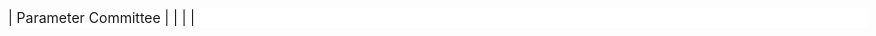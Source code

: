 | Parameter Committee                                                                |                                                                                                                                                                                                                                                                                                                                                                                                                                                                                                                                                                                                                                                                                                                                                                                                                                                                                                                                                                                                                                                                                                                                                                                                                                                                                                                                                                                                                                                                                                                                                                                                                                                                                                                                                                                                                                                                                                                                                                                                                                                                                                                                                                                                                                                                                                                                                  |                                                                                                                                                                                                                                                                                                                                                                                                                                                                                                                                                                                                                                                                                                                                                                                                                                                                                                                                                                               |                                                |
